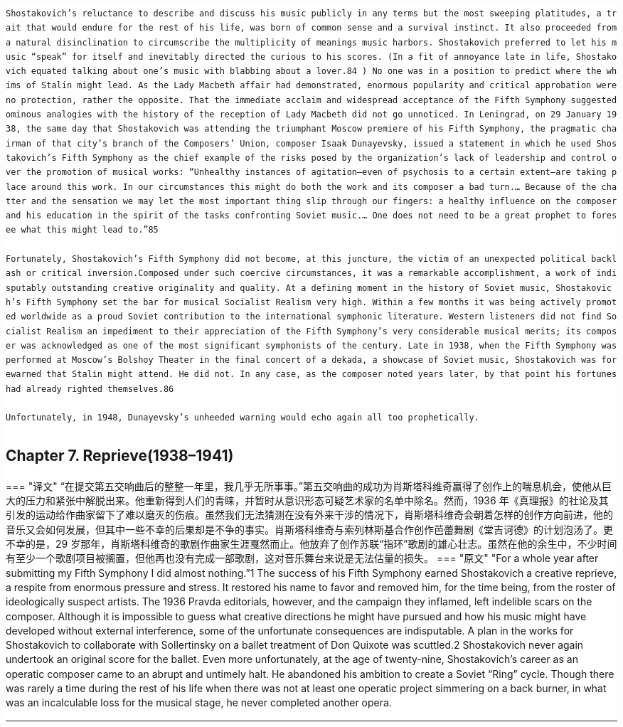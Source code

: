 	Shostakovich’s reluctance to describe and discuss his music publicly in any terms but the most sweeping platitudes, a trait that would endure for the rest of his life, was born of common sense and a survival instinct. It also proceeded from a natural disinclination to circumscribe the multiplicity of meanings music harbors. Shostakovich preferred to let his music “speak” for itself and inevitably directed the curious to his scores. (In a fit of annoyance late in life, Shostakovich equated talking about one’s music with blabbing about a lover.84 ) No one was in a position to predict where the whims of Stalin might lead. As the Lady Macbeth affair had demonstrated, enormous popularity and critical approbation were no protection, rather the opposite. That the immediate acclaim and widespread acceptance of the Fifth Symphony suggested ominous analogies with the history of the reception of Lady Macbeth did not go unnoticed. In Leningrad, on 29 January 1938, the same day that Shostakovich was attending the triumphant Moscow premiere of his Fifth Symphony, the pragmatic chairman of that city’s branch of the Composers’ Union, composer Isaak Dunayevsky, issued a statement in which he used Shostakovich’s Fifth Symphony as the chief example of the risks posed by the organization’s lack of leadership and control over the promotion of musical works: “Unhealthy instances of agitation—even of psychosis to a certain extent—are taking place around this work. In our circumstances this might do both the work and its composer a bad turn.… Because of the chatter and the sensation we may let the most important thing slip through our fingers: a healthy influence on the composer and his education in the spirit of the tasks confronting Soviet music.… One does not need to be a great prophet to foresee what this might lead to.”85
	
	Fortunately, Shostakovich’s Fifth Symphony did not become, at this juncture, the victim of an unexpected political backlash or critical inversion.Composed under such coercive circumstances, it was a remarkable accomplishment, a work of indisputably outstanding creative originality and quality. At a defining moment in the history of Soviet music, Shostakovich’s Fifth Symphony set the bar for musical Socialist Realism very high. Within a few months it was being actively promoted worldwide as a proud Soviet contribution to the international symphonic literature. Western listeners did not find Socialist Realism an impediment to their appreciation of the Fifth Symphony’s very considerable musical merits; its composer was acknowledged as one of the most significant symphonists of the century. Late in 1938, when the Fifth Symphony was performed at Moscow’s Bolshoy Theater in the final concert of a dekada, a showcase of Soviet music, Shostakovich was forewarned that Stalin might attend. He did not. In any case, as the composer noted years later, by that point his fortunes had already righted themselves.86
	
	Unfortunately, in 1948, Dunayevsky’s unheeded warning would echo again all too prophetically.



## Chapter 7. Reprieve(1938–1941)

=== "译文"
	“在提交第五交响曲后的整整一年里，我几乎无所事事。”第五交响曲的成功为肖斯塔科维奇赢得了创作上的喘息机会，使他从巨大的压力和紧张中解脱出来。他重新得到人们的青睐，并暂时从意识形态可疑艺术家的名单中除名。然而，1936 年《真理报》的社论及其引发的运动给作曲家留下了难以磨灭的伤痕。虽然我们无法猜测在没有外来干涉的情况下，肖斯塔科维奇会朝着怎样的创作方向前进，他的音乐又会如何发展，但其中一些不幸的后果却是不争的事实。肖斯塔科维奇与索列林斯基合作创作芭蕾舞剧《堂吉诃德》的计划泡汤了。更不幸的是，29 岁那年，肖斯塔科维奇的歌剧作曲家生涯戛然而止。他放弃了创作苏联“指环”歌剧的雄心壮志。虽然在他的余生中，不少时间有至少一个歌剧项目被搁置，但他再也没有完成一部歌剧，这对音乐舞台来说是无法估量的损失。
=== "原文"
	"For a whole year after submitting my Fifth Symphony I did almost nothing.”1 The success of his Fifth Symphony earned Shostakovich a creative reprieve, a respite from enormous pressure and stress. It restored his name to favor and removed him, for the time being, from the roster of ideologically suspect artists. The 1936 Pravda editorials, however, and the campaign they inflamed, left indelible scars on the composer. Although it is impossible to guess what creative directions he might have pursued and how his music might have developed without external interference, some of the unfortunate consequences are indisputable. A plan in the works for Shostakovich to collaborate with Sollertinsky on a ballet treatment of Don Quixote was scuttled.2 Shostakovich never again undertook an original score for the ballet. Even more unfortunately, at the age of twenty-nine, Shostakovich’s career as an operatic composer came to an abrupt and untimely halt. He abandoned his ambition to create a Soviet “Ring” cycle. Though there was rarely a time during the rest of his life when there was not at least one operatic project simmering on a back burner, in what was an incalculable loss for the musical stage, he never completed another opera.

---